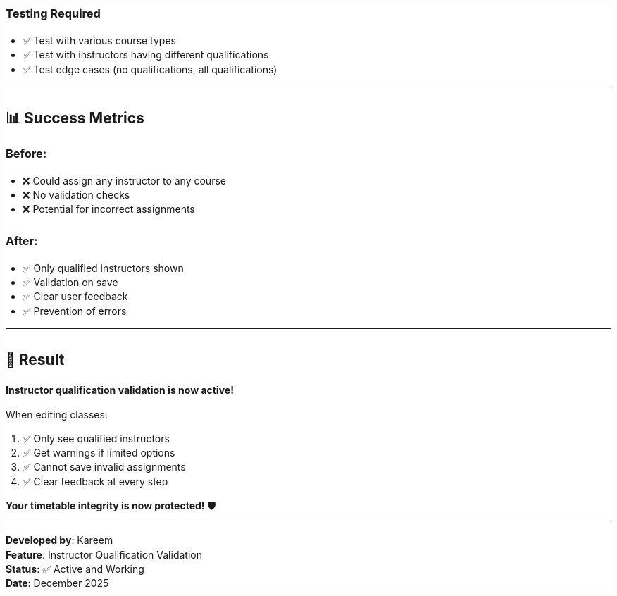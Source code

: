 ### Testing Required
- ✅ Test with various course types
- ✅ Test with instructors having different qualifications
- ✅ Test edge cases (no qualifications, all qualifications)

---

## 📊 Success Metrics

### Before:
- ❌ Could assign any instructor to any course
- ❌ No validation checks
- ❌ Potential for incorrect assignments

### After:
- ✅ Only qualified instructors shown
- ✅ Validation on save
- ✅ Clear user feedback
- ✅ Prevention of errors

---

## 🎉 Result

**Instructor qualification validation is now active!**

When editing classes:
1. ✅ Only see qualified instructors
2. ✅ Get warnings if limited options
3. ✅ Cannot save invalid assignments
4. ✅ Clear feedback at every step

**Your timetable integrity is now protected!** 🛡️

---

**Developed by**: Kareem  
**Feature**: Instructor Qualification Validation  
**Status**: ✅ Active and Working  
**Date**: December 2025
